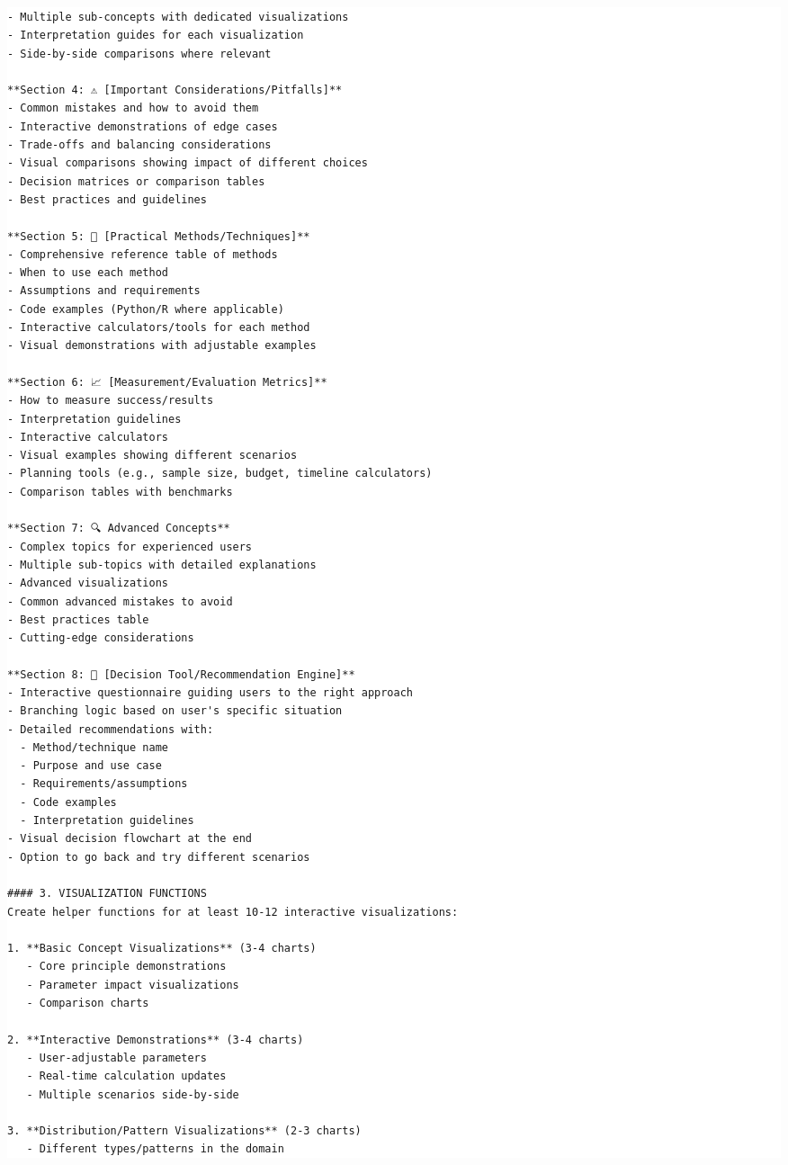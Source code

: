 ```
- Multiple sub-concepts with dedicated visualizations
- Interpretation guides for each visualization
- Side-by-side comparisons where relevant

**Section 4: ⚠️ [Important Considerations/Pitfalls]**
- Common mistakes and how to avoid them
- Interactive demonstrations of edge cases
- Trade-offs and balancing considerations
- Visual comparisons showing impact of different choices
- Decision matrices or comparison tables
- Best practices and guidelines

**Section 5: 🧪 [Practical Methods/Techniques]**
- Comprehensive reference table of methods
- When to use each method
- Assumptions and requirements
- Code examples (Python/R where applicable)
- Interactive calculators/tools for each method
- Visual demonstrations with adjustable examples

**Section 6: 📈 [Measurement/Evaluation Metrics]**
- How to measure success/results
- Interpretation guidelines
- Interactive calculators
- Visual examples showing different scenarios
- Planning tools (e.g., sample size, budget, timeline calculators)
- Comparison tables with benchmarks

**Section 7: 🔍 Advanced Concepts**
- Complex topics for experienced users
- Multiple sub-topics with detailed explanations
- Advanced visualizations
- Common advanced mistakes to avoid
- Best practices table
- Cutting-edge considerations

**Section 8: 🎯 [Decision Tool/Recommendation Engine]**
- Interactive questionnaire guiding users to the right approach
- Branching logic based on user's specific situation
- Detailed recommendations with:
  - Method/technique name
  - Purpose and use case
  - Requirements/assumptions
  - Code examples
  - Interpretation guidelines
- Visual decision flowchart at the end
- Option to go back and try different scenarios

#### 3. VISUALIZATION FUNCTIONS
Create helper functions for at least 10-12 interactive visualizations:

1. **Basic Concept Visualizations** (3-4 charts)
   - Core principle demonstrations
   - Parameter impact visualizations
   - Comparison charts

2. **Interactive Demonstrations** (3-4 charts)
   - User-adjustable parameters
   - Real-time calculation updates
   - Multiple scenarios side-by-side

3. **Distribution/Pattern Visualizations** (2-3 charts)
   - Different types/patterns in the domain
```